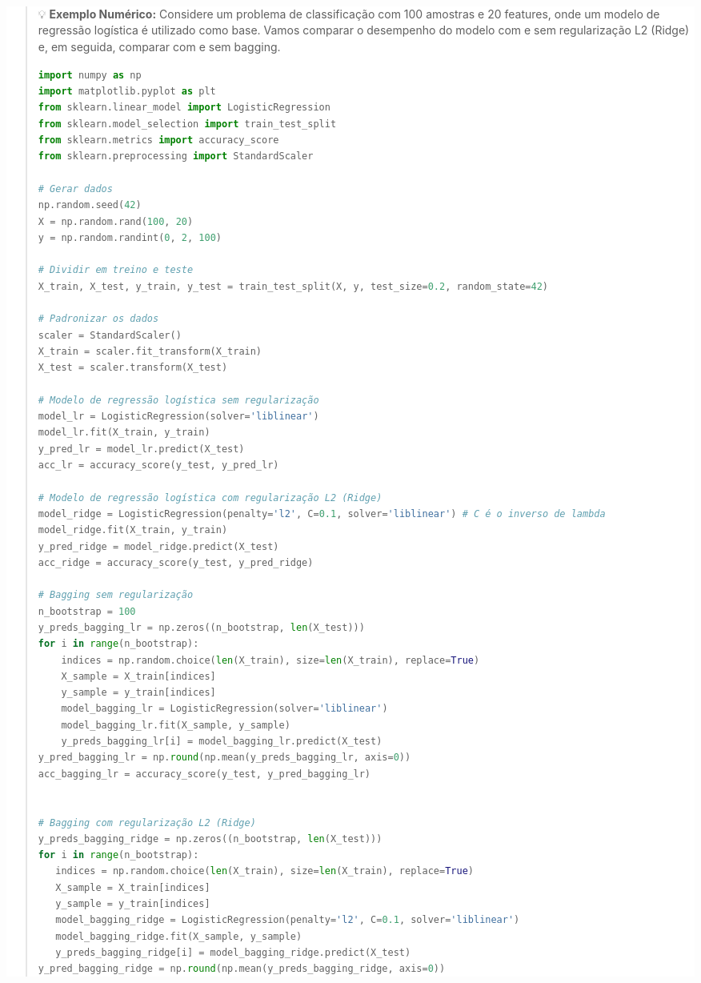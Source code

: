 ```mermaid
```
> 💡 **Exemplo Numérico:** Considere um problema de classificação com 100 amostras e 20 features, onde um modelo de regressão logística é utilizado como base. Vamos comparar o desempenho do modelo com e sem regularização L2 (Ridge) e, em seguida, comparar com e sem bagging.
>
> ```python
> import numpy as np
> import matplotlib.pyplot as plt
> from sklearn.linear_model import LogisticRegression
> from sklearn.model_selection import train_test_split
> from sklearn.metrics import accuracy_score
> from sklearn.preprocessing import StandardScaler
>
> # Gerar dados
> np.random.seed(42)
> X = np.random.rand(100, 20)
> y = np.random.randint(0, 2, 100)
>
> # Dividir em treino e teste
> X_train, X_test, y_train, y_test = train_test_split(X, y, test_size=0.2, random_state=42)
>
> # Padronizar os dados
> scaler = StandardScaler()
> X_train = scaler.fit_transform(X_train)
> X_test = scaler.transform(X_test)
>
> # Modelo de regressão logística sem regularização
> model_lr = LogisticRegression(solver='liblinear')
> model_lr.fit(X_train, y_train)
> y_pred_lr = model_lr.predict(X_test)
> acc_lr = accuracy_score(y_test, y_pred_lr)
>
> # Modelo de regressão logística com regularização L2 (Ridge)
> model_ridge = LogisticRegression(penalty='l2', C=0.1, solver='liblinear') # C é o inverso de lambda
> model_ridge.fit(X_train, y_train)
> y_pred_ridge = model_ridge.predict(X_test)
> acc_ridge = accuracy_score(y_test, y_pred_ridge)
>
> # Bagging sem regularização
> n_bootstrap = 100
> y_preds_bagging_lr = np.zeros((n_bootstrap, len(X_test)))
> for i in range(n_bootstrap):
>     indices = np.random.choice(len(X_train), size=len(X_train), replace=True)
>     X_sample = X_train[indices]
>     y_sample = y_train[indices]
>     model_bagging_lr = LogisticRegression(solver='liblinear')
>     model_bagging_lr.fit(X_sample, y_sample)
>     y_preds_bagging_lr[i] = model_bagging_lr.predict(X_test)
> y_pred_bagging_lr = np.round(np.mean(y_preds_bagging_lr, axis=0))
> acc_bagging_lr = accuracy_score(y_test, y_pred_bagging_lr)
>
>
> # Bagging com regularização L2 (Ridge)
> y_preds_bagging_ridge = np.zeros((n_bootstrap, len(X_test)))
> for i in range(n_bootstrap):
>    indices = np.random.choice(len(X_train), size=len(X_train), replace=True)
>    X_sample = X_train[indices]
>    y_sample = y_train[indices]
>    model_bagging_ridge = LogisticRegression(penalty='l2', C=0.1, solver='liblinear')
>    model_bagging_ridge.fit(X_sample, y_sample)
>    y_preds_bagging_ridge[i] = model_bagging_ridge.predict(X_test)
> y_pred_bagging_ridge = np.round(np.mean(y_preds_bagging_ridge, axis=0))

[^8.7]: "Earlier we introduced the bootstrap as a way of assessing the accuracy of a parameter estimate or a prediction. Here we show how to use the bootstrap to improve the estimate or prediction itself. In Section 8.4 we investigated the relationship between the bootstrap and Bayes approaches, and found that the bootstrap mean is approximately a posterior average. Bagging further exploits this connection.
[^8.7.1]: "We generated a sample of size $N = 30$, with two classes and $p = 5$ features, each having a standard Gaussian distribution with pairwise correlation 0.95. The response $Y$ was generated according to $\text{Pr}(Y = 1|x_1 \leq 0.5) = 0.2$, $\text{Pr}(Y = 1|x_1 > 0.5) = 0.8$. The Bayes error is 0.2. A test sample of size 2000 was also generated from the same population. We fit classification trees to the training sample and to each of 200 bootstrap samples (classification trees are described in Chapter 9). No pruning was used. Figure 8.9 shows the original tree and eleven bootstrap trees. Notice how the trees are all different, with different splitting features and cutpoints. The test error for the original tree and the bagged tree is shown in Figure 8.10. In this example the trees have high variance due to the correlation in the predictors. Bagging succeeds in smoothing out this variance and hence reducing the test error." *(Trecho de Model Inference and Averaging)*
[^8.8]: "In Section 8.4 we viewed bootstrap values of an estimator as approximate posterior values of a corresponding parameter, from a kind of nonparamet- ric Bayesian analysis. Viewed in this way, the bagged estimate (8.51) is an approximate posterior Bayesian mean. In contrast, the training sample estimate $f(x)$ corresponds to the mode of the posterior. Since the posterior mean (not mode) minimizes squared-error loss, it is not surprising that bagging can often reduce mean squared-error." *(Trecho de Model Inference and Averaging)*
[^4.5]:  "Mencione comparações e limitações: “Em alguns cenários, conforme apontado em [4](4.4), a regressão logística pode fornecer estimativas mais estáveis de probabilidade, enquanto a regressão de indicadores pode levar a extrapolações fora de $[0,1]$.” “No entanto, há situações em que a regressão de indicadores, de acordo com [1](4.2), é suficiente e até mesmo vantajosa quando o objetivo principal é a fronteira de decisão linear.”"
[^4.4.4]: "Apresente definições matemáticas detalhadas, apoiando-se nos tópicos [6](4.4.4), [5](4.5), [7](4.5.1), [8](4.5.2). Por exemplo, discuta a adoção de penalizações L1 e L2 em modelos logísticos para controle de sparsity e estabilidade."
[^4.5.1]: "Descreva em texto corrido como a ideia de maximizar a margem de separação leva ao conceito de hiperplanos ótimos, referenciando [8](4.5.2) para a formulação do problema de otimização e o uso do dual de Wolfe. Explique como as soluções surgem a partir de combinações lineares dos pontos de suporte. Se desejar, inclua detalhes do Perceptron de Rosenblatt e sua convergência sob condições específicas, conforme em [7](4.5.1)."
[^4.5.2]: "Apresente teoremas, lemmas ou corolários se necessário para aprofundar a análise teórica, especialmente sobre a condição de separabilidade de dados e a garantia de convergência sob hipóteses de linear separability, utilizando [7](4.5.1) e [8](4.5.2) para fundamentar cada afirmação."